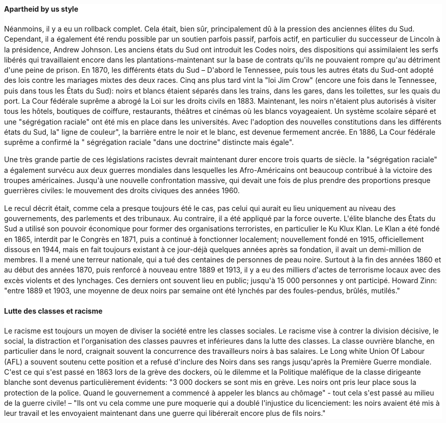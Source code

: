 #### Apartheid by us style

Néanmoins, il y a eu un rollback complet. Cela était, bien sûr, principalement dû à la pression des anciennes élites du Sud. Cependant, il a également été rendu possible par un soutien parfois passif, parfois actif, en particulier du successeur de Lincoln à la présidence, Andrew Johnson. Les anciens états du Sud ont introduit les Codes noirs, des dispositions qui assimilaient les serfs libérés qui travaillaient encore dans les plantations-maintenant sur la base de contrats qu'ils ne pouvaient rompre qu'au détriment d'une peine de prison. En 1870, les différents états du Sud – D'abord le Tennessee, puis tous les autres états du Sud-ont adopté des lois contre les mariages mixtes des deux races. Cinq ans plus tard vint la "loi Jim Crow" (encore une fois dans le Tennessee, puis dans tous les États du Sud): noirs et blancs étaient séparés dans les trains, dans les gares, dans les toilettes, sur les quais du port. La Cour fédérale suprême a abrogé la Loi sur les droits civils en 1883. Maintenant, les noirs n'étaient plus autorisés à visiter tous les hôtels, boutiques de coiffure, restaurants, théâtres et cinémas où les blancs voyageaient. Un système scolaire séparé et une "ségrégation raciale" ont été mis en place dans les universités. Avec l'adoption des nouvelles constitutions dans les différents états du Sud, la" ligne de couleur", la barrière entre le noir et le blanc, est devenue fermement ancrée. En 1886, La Cour fédérale suprême a confirmé la " ségrégation raciale "dans une doctrine" distincte mais égale".

Une très grande partie de ces législations racistes devrait maintenant durer encore trois quarts de siècle. la "ségrégation raciale" a également survécu aux deux guerres mondiales dans lesquelles les Afro-Américains ont beaucoup contribué à la victoire des troupes américaines. Jusqu'à une nouvelle confrontation massive, qui devait une fois de plus prendre des proportions presque guerrières civiles: le mouvement des droits civiques des années 1960.

Le recul décrit était, comme cela a presque toujours été le cas, pas celui qui aurait eu lieu uniquement au niveau des gouvernements, des parlements et des tribunaux. Au contraire, il a été appliqué par la force ouverte. L'élite blanche des États du Sud a utilisé son pouvoir économique pour former des organisations terroristes, en particulier le Ku Klux Klan. Le Klan a été fondé en 1865, interdit par le Congrès en 1871, puis a continué à fonctionner localement; nouvellement fondé en 1915, officiellement dissous en 1944, mais en fait toujours existant à ce jour-déjà quelques années après sa fondation, il avait un demi-million de membres. Il a mené une terreur nationale, qui a tué des centaines de personnes de peau noire. Surtout à la fin des années 1860 et au début des années 1870, puis renforcé à nouveau entre 1889 et 1913, il y a eu des milliers d'actes de terrorisme locaux avec des excès violents et des lynchages. Ces derniers ont souvent lieu en public; jusqu'à 15 000 personnes y ont participé. Howard Zinn: "entre 1889 et 1903, une moyenne de deux noirs par semaine ont été lynchés par des foules-pendus, brûlés, mutilés."

#### Lutte des classes et racisme

Le racisme est toujours un moyen de diviser la société entre les classes sociales. Le racisme vise à contrer la division décisive, le social, la distraction et l'organisation des classes pauvres et inférieures dans la lutte des classes. La classe ouvrière blanche, en particulier dans le nord, craignait souvent la concurrence des travailleurs noirs à bas salaires. Le Long white Union Of Labour (AFL) a souvent soutenu cette position et a refusé d'inclure des Noirs dans ses rangs jusqu'après la Première Guerre mondiale. C'est ce qui s'est passé en 1863 lors de la grève des dockers, où le dilemme et la Politique maléfique de la classe dirigeante blanche sont devenus particulièrement évidents: "3 000 dockers se sont mis en grève. Les noirs ont pris leur place sous la protection de la police. Quand le gouvernement a commencé à appeler les blancs au chômage" - tout cela s'est passé au milieu de la guerre civile! – "Ils ont vu cela comme une pure moquerie qui a doublé l'injustice du licenciement: les noirs avaient été mis à leur travail et les envoyaient maintenant dans une guerre qui libérerait encore plus de fils noirs."
